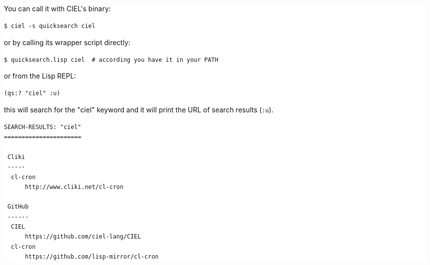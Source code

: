 You can call it with CIEL's binary:

    $ ciel -s quicksearch ciel

or by calling its wrapper script directly:

    $ quicksearch.lisp ciel  # according you have it in your PATH

or from the Lisp REPL:

    (qs:? "ciel" :u)

this will search for the "ciel" keyword and it will print the URL of
search results (`:u`).

```
SEARCH-RESULTS: "ciel"
======================

 Cliki
 -----
  cl-cron
      http://www.cliki.net/cl-cron

 GitHub
 ------
  CIEL
      https://github.com/ciel-lang/CIEL
  cl-cron
      https://github.com/lisp-mirror/cl-cron
```
